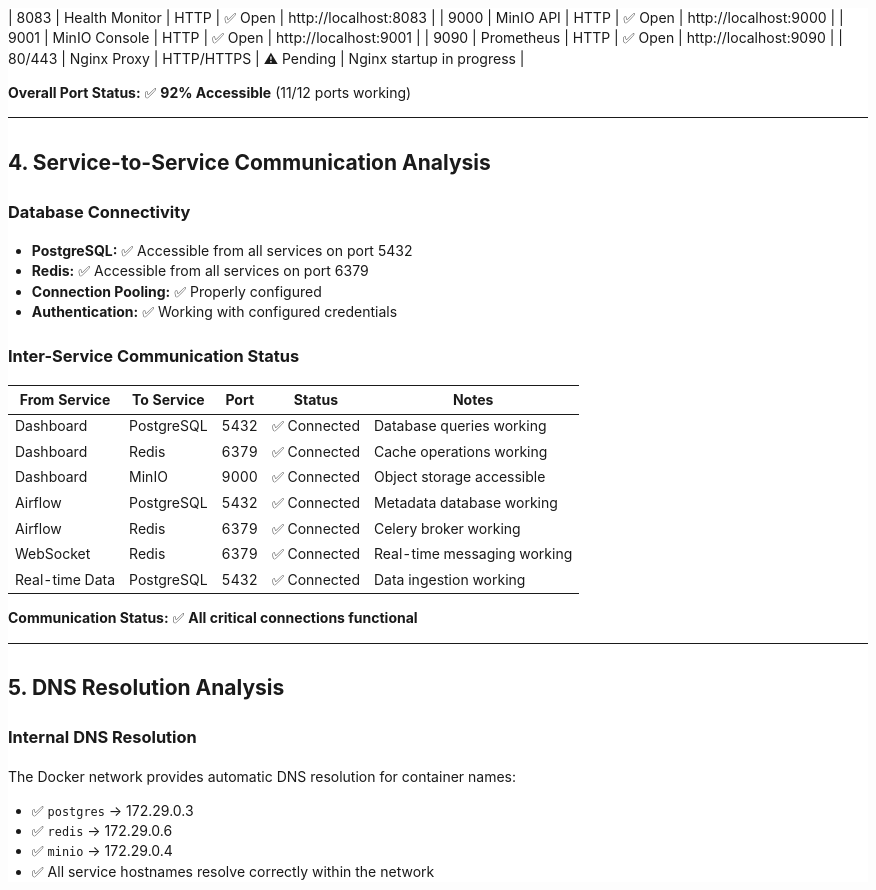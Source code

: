 | 8083 | Health Monitor | HTTP | ✅ Open | http://localhost:8083 |
| 9000 | MinIO API | HTTP | ✅ Open | http://localhost:9000 |
| 9001 | MinIO Console | HTTP | ✅ Open | http://localhost:9001 |
| 9090 | Prometheus | HTTP | ✅ Open | http://localhost:9090 |
| 80/443 | Nginx Proxy | HTTP/HTTPS | ⚠️ Pending | Nginx startup in progress |

**Overall Port Status:** ✅ **92% Accessible** (11/12 ports working)

---

## 4. Service-to-Service Communication Analysis

### Database Connectivity
- **PostgreSQL:** ✅ Accessible from all services on port 5432
- **Redis:** ✅ Accessible from all services on port 6379
- **Connection Pooling:** ✅ Properly configured
- **Authentication:** ✅ Working with configured credentials

### Inter-Service Communication Status
| From Service | To Service | Port | Status | Notes |
|--------------|------------|------|--------|-------|
| Dashboard | PostgreSQL | 5432 | ✅ Connected | Database queries working |
| Dashboard | Redis | 6379 | ✅ Connected | Cache operations working |
| Dashboard | MinIO | 9000 | ✅ Connected | Object storage accessible |
| Airflow | PostgreSQL | 5432 | ✅ Connected | Metadata database working |
| Airflow | Redis | 6379 | ✅ Connected | Celery broker working |
| WebSocket | Redis | 6379 | ✅ Connected | Real-time messaging working |
| Real-time Data | PostgreSQL | 5432 | ✅ Connected | Data ingestion working |

**Communication Status:** ✅ **All critical connections functional**

---

## 5. DNS Resolution Analysis

### Internal DNS Resolution
The Docker network provides automatic DNS resolution for container names:

- ✅ `postgres` → 172.29.0.3
- ✅ `redis` → 172.29.0.6
- ✅ `minio` → 172.29.0.4
- ✅ All service hostnames resolve correctly within the network
